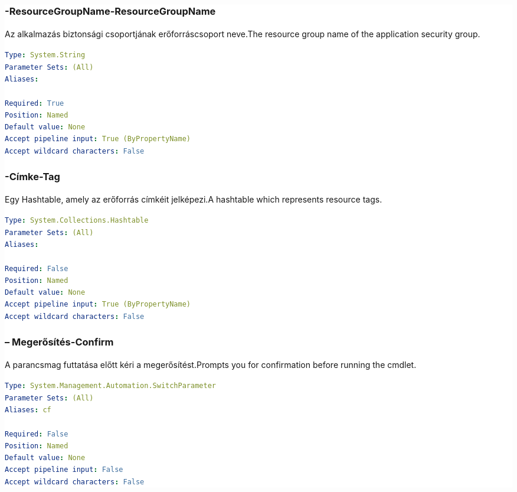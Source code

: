 ### <span data-ttu-id="d8d8c-123">-ResourceGroupName</span><span class="sxs-lookup"><span data-stu-id="d8d8c-123">-ResourceGroupName</span></span>
<span data-ttu-id="d8d8c-124">Az alkalmazás biztonsági csoportjának erőforráscsoport neve.</span><span class="sxs-lookup"><span data-stu-id="d8d8c-124">The resource group name of the application security group.</span></span>

```yaml
Type: System.String
Parameter Sets: (All)
Aliases:

Required: True
Position: Named
Default value: None
Accept pipeline input: True (ByPropertyName)
Accept wildcard characters: False
```

### <span data-ttu-id="d8d8c-125">-Címke</span><span class="sxs-lookup"><span data-stu-id="d8d8c-125">-Tag</span></span>
<span data-ttu-id="d8d8c-126">Egy Hashtable, amely az erőforrás címkéit jelképezi.</span><span class="sxs-lookup"><span data-stu-id="d8d8c-126">A hashtable which represents resource tags.</span></span>

```yaml
Type: System.Collections.Hashtable
Parameter Sets: (All)
Aliases:

Required: False
Position: Named
Default value: None
Accept pipeline input: True (ByPropertyName)
Accept wildcard characters: False
```

### <span data-ttu-id="d8d8c-127">– Megerősítés</span><span class="sxs-lookup"><span data-stu-id="d8d8c-127">-Confirm</span></span>
<span data-ttu-id="d8d8c-128">A parancsmag futtatása előtt kéri a megerősítést.</span><span class="sxs-lookup"><span data-stu-id="d8d8c-128">Prompts you for confirmation before running the cmdlet.</span></span>

```yaml
Type: System.Management.Automation.SwitchParameter
Parameter Sets: (All)
Aliases: cf

Required: False
Position: Named
Default value: None
Accept pipeline input: False
Accept wildcard characters: False
```
